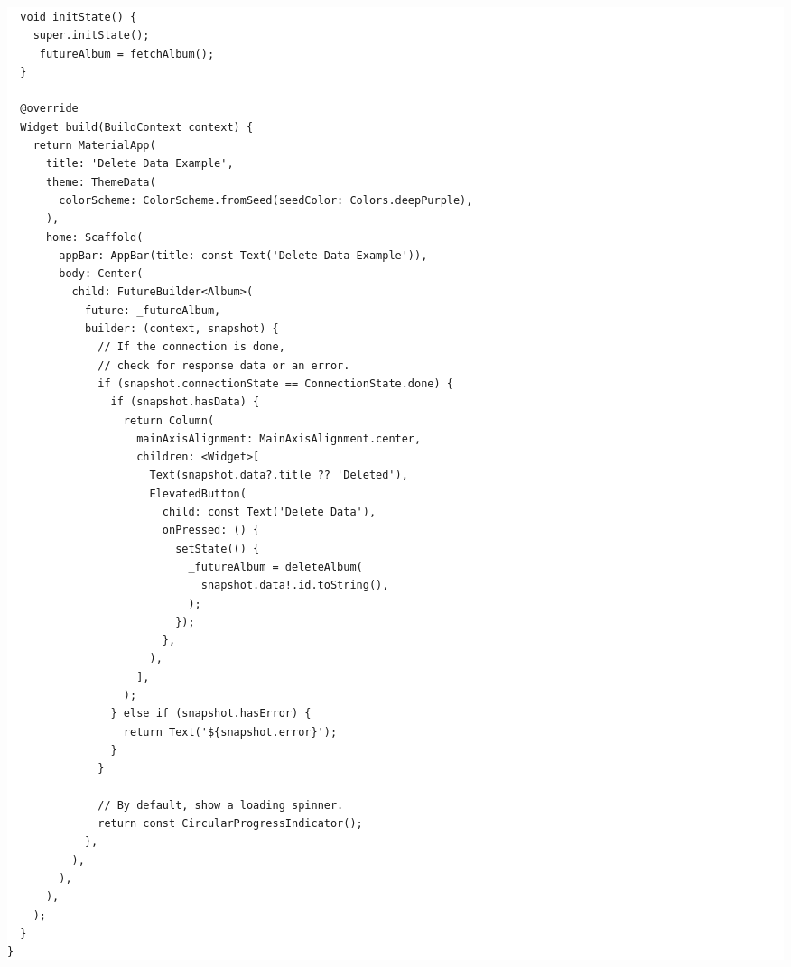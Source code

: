 ```
  void initState() {
    super.initState();
    _futureAlbum = fetchAlbum();
  }

  @override
  Widget build(BuildContext context) {
    return MaterialApp(
      title: 'Delete Data Example',
      theme: ThemeData(
        colorScheme: ColorScheme.fromSeed(seedColor: Colors.deepPurple),
      ),
      home: Scaffold(
        appBar: AppBar(title: const Text('Delete Data Example')),
        body: Center(
          child: FutureBuilder<Album>(
            future: _futureAlbum,
            builder: (context, snapshot) {
              // If the connection is done,
              // check for response data or an error.
              if (snapshot.connectionState == ConnectionState.done) {
                if (snapshot.hasData) {
                  return Column(
                    mainAxisAlignment: MainAxisAlignment.center,
                    children: <Widget>[
                      Text(snapshot.data?.title ?? 'Deleted'),
                      ElevatedButton(
                        child: const Text('Delete Data'),
                        onPressed: () {
                          setState(() {
                            _futureAlbum = deleteAlbum(
                              snapshot.data!.id.toString(),
                            );
                          });
                        },
                      ),
                    ],
                  );
                } else if (snapshot.hasError) {
                  return Text('${snapshot.error}');
                }
              }

              // By default, show a loading spinner.
              return const CircularProgressIndicator();
            },
          ),
        ),
      ),
    );
  }
}
```
